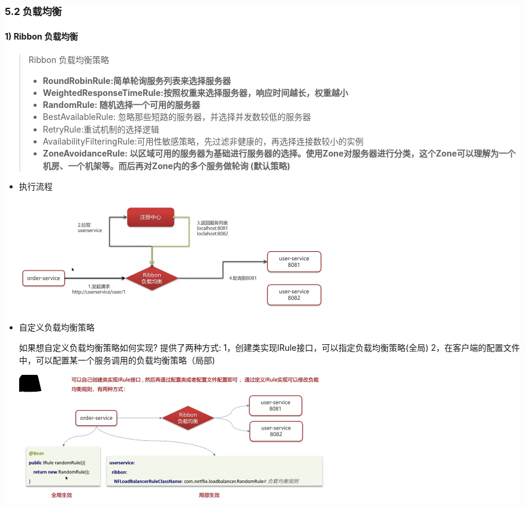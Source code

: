 

### 5.2 负载均衡

#### 1) Ribbon 负载均衡

> Ribbon 负载均衡策略
>
> - **RoundRobinRule:简单轮询服务列表来选择服务器**
> - **WeightedResponseTimeRule:按照权重来选择服务器，响应时间越长，权重越小**
> - **RandomRule: 随机选择一个可用的服务器**
> - BestAvailableRule: 忽略那些短路的服务器，并选择并发数较低的服务器
> - RetryRule:重试机制的选择逻辑
> - AvailabilityFilteringRule:可用性敏感策略，先过滤非健康的，再选择连接数较小的实例
> - **ZoneAvoidanceRule: 以区域可用的服务器为基础进行服务器的选择。使用Zone对服务器进行分类，这个Zone可以理解为一个机房、一个机架等。而后再对Zone内的多个服务做轮询  (默认策略)**

- 执行流程

  <img src="imgs/image-20230620112409391.png" alt="image-20230620112409391" style="zoom:50%;" />

- 自定义负载均衡策略

  如果想自定义负载均衡策略如何实现?
  提供了两种方式:
  1，创建类实现lRule接口，可以指定负载均衡策略(全局)
  2，在客户端的配置文件中，可以配置某一个服务调用的负载均衡策略（局部)

  <img src="imgs/image-20230620112708838.png" alt="image-20230620112708838" style="zoom:50%;" />
